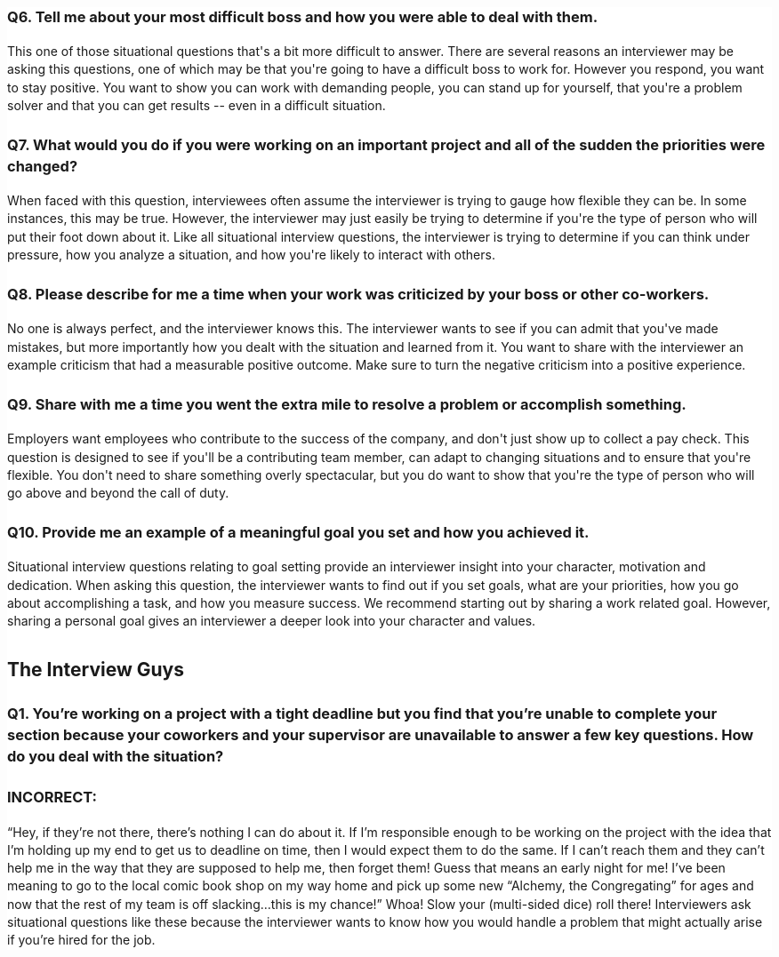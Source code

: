 ### Q6. Tell me about your most difficult boss and how you were able to deal with them.
This one of those situational questions that's a bit more difficult to answer. There are several reasons an interviewer may be asking this questions, one of which may be that you're going to have a difficult boss to work for. However you respond, you want to stay positive. You want to show you can work with demanding people, you can stand up for yourself, that you're a problem solver and that you can get results -- even in a difficult situation.

### Q7. What would you do if you were working on an important project and all of the sudden the priorities were changed? 
When faced with this question, interviewees often assume the interviewer is trying to gauge how flexible they can be. In some instances, this may be true. However, the interviewer may just easily be trying to determine if you're the type of person who will put their foot down about it. Like all situational interview questions, the interviewer is trying to determine if you can think under pressure, how you analyze a situation, and how you're likely to interact with others.

### Q8. Please describe for me a time when your work was criticized by your boss or other co-workers. 
No one is always perfect, and the interviewer knows this. The interviewer wants to see if you can admit that you've made mistakes, but more importantly how you dealt with the situation and learned from it. You want to share with the interviewer an example criticism that had a measurable positive outcome. Make sure to turn the negative criticism into a positive experience.

### Q9. Share with me a time you went the extra mile to resolve a problem or accomplish something. 
Employers want employees who contribute to the success of the company, and don't just show up to collect a pay check. This question is designed to see if you'll be a contributing team member, can adapt to changing situations and to ensure that you're flexible. You don't need to share something overly spectacular, but you do want to show that you're the type of person who will go above and beyond the call of duty.

### Q10. Provide me an example of a meaningful goal you set and how you achieved it.
Situational interview questions relating to goal setting provide an interviewer insight into your character, motivation and dedication. When asking this question, the interviewer wants to find out if you set goals, what are your priorities, how you go about accomplishing a task, and how you measure success. We recommend starting out by sharing a work related goal. However, sharing a personal goal gives an interviewer a deeper look into your character and values.

## The Interview Guys
### Q1. You’re working on a project with a tight deadline but you find that you’re unable to complete your section because your coworkers and your supervisor are unavailable to answer a few key questions. How do you deal with the situation?

### INCORRECT:
“Hey, if they’re not there, there’s nothing I can do about it. If I’m responsible enough to be working on the project with the idea that I’m holding up my end to get us to deadline on time, then I would expect them to do the same.
If I can’t reach them and they can’t help me in the way that they are supposed to help me, then forget them!
Guess that means an early night for me! I’ve been meaning to go to the local comic book shop on my way home and pick up some new “Alchemy, the Congregating” for ages and now that the rest of my team is off slacking…this is my chance!”
Whoa! Slow your (multi-sided dice) roll there!
Interviewers ask situational questions like these because the interviewer wants to know how you would handle a problem that might actually arise if you’re hired for the job.
